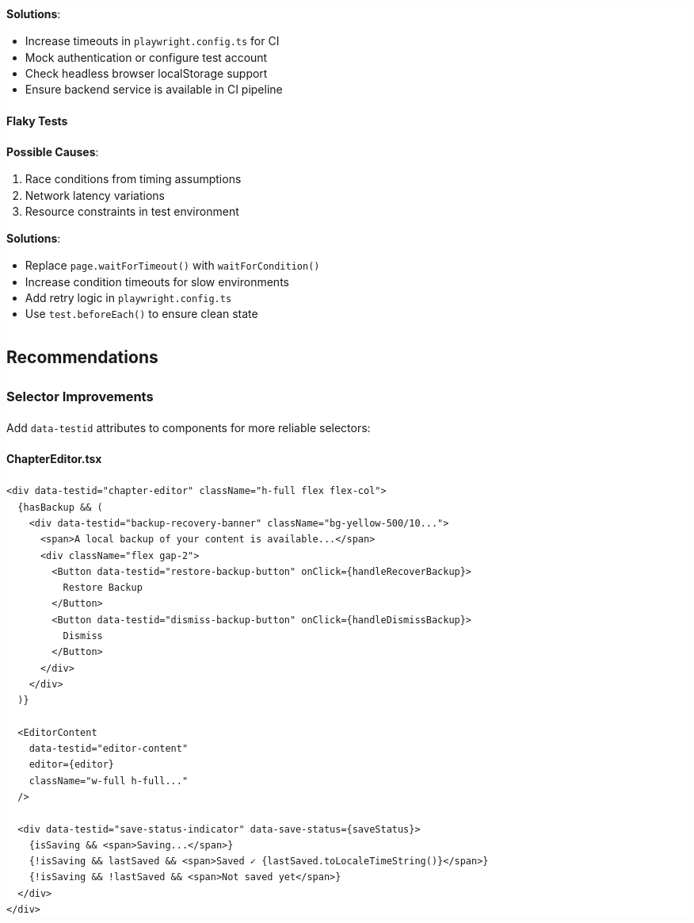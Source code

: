 **Solutions**:
- Increase timeouts in `playwright.config.ts` for CI
- Mock authentication or configure test account
- Check headless browser localStorage support
- Ensure backend service is available in CI pipeline

#### Flaky Tests
**Possible Causes**:
1. Race conditions from timing assumptions
2. Network latency variations
3. Resource constraints in test environment

**Solutions**:
- Replace `page.waitForTimeout()` with `waitForCondition()`
- Increase condition timeouts for slow environments
- Add retry logic in `playwright.config.ts`
- Use `test.beforeEach()` to ensure clean state

## Recommendations

### Selector Improvements
Add `data-testid` attributes to components for more reliable selectors:

#### ChapterEditor.tsx
```tsx
<div data-testid="chapter-editor" className="h-full flex flex-col">
  {hasBackup && (
    <div data-testid="backup-recovery-banner" className="bg-yellow-500/10...">
      <span>A local backup of your content is available...</span>
      <div className="flex gap-2">
        <Button data-testid="restore-backup-button" onClick={handleRecoverBackup}>
          Restore Backup
        </Button>
        <Button data-testid="dismiss-backup-button" onClick={handleDismissBackup}>
          Dismiss
        </Button>
      </div>
    </div>
  )}

  <EditorContent
    data-testid="editor-content"
    editor={editor}
    className="w-full h-full..."
  />

  <div data-testid="save-status-indicator" data-save-status={saveStatus}>
    {isSaving && <span>Saving...</span>}
    {!isSaving && lastSaved && <span>Saved ✓ {lastSaved.toLocaleTimeString()}</span>}
    {!isSaving && !lastSaved && <span>Not saved yet</span>}
  </div>
</div>
```
